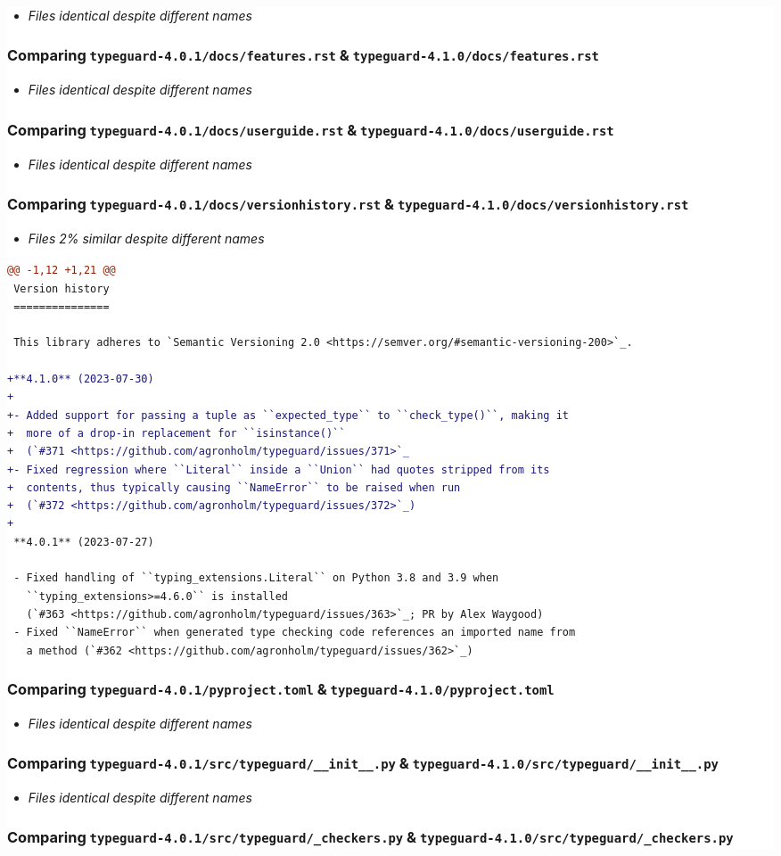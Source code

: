  * *Files identical despite different names*

### Comparing `typeguard-4.0.1/docs/features.rst` & `typeguard-4.1.0/docs/features.rst`

 * *Files identical despite different names*

### Comparing `typeguard-4.0.1/docs/userguide.rst` & `typeguard-4.1.0/docs/userguide.rst`

 * *Files identical despite different names*

### Comparing `typeguard-4.0.1/docs/versionhistory.rst` & `typeguard-4.1.0/docs/versionhistory.rst`

 * *Files 2% similar despite different names*

```diff
@@ -1,12 +1,21 @@
 Version history
 ===============
 
 This library adheres to `Semantic Versioning 2.0 <https://semver.org/#semantic-versioning-200>`_.
 
+**4.1.0** (2023-07-30)
+
+- Added support for passing a tuple as ``expected_type`` to ``check_type()``, making it
+  more of a drop-in replacement for ``isinstance()``
+  (`#371 <https://github.com/agronholm/typeguard/issues/371>`_
+- Fixed regression where ``Literal`` inside a ``Union`` had quotes stripped from its
+  contents, thus typically causing ``NameError`` to be raised when run
+  (`#372 <https://github.com/agronholm/typeguard/issues/372>`_)
+
 **4.0.1** (2023-07-27)
 
 - Fixed handling of ``typing_extensions.Literal`` on Python 3.8 and 3.9 when
   ``typing_extensions>=4.6.0`` is installed
   (`#363 <https://github.com/agronholm/typeguard/issues/363>`_; PR by Alex Waygood)
 - Fixed ``NameError`` when generated type checking code references an imported name from
   a method (`#362 <https://github.com/agronholm/typeguard/issues/362>`_)
```

### Comparing `typeguard-4.0.1/pyproject.toml` & `typeguard-4.1.0/pyproject.toml`

 * *Files identical despite different names*

### Comparing `typeguard-4.0.1/src/typeguard/__init__.py` & `typeguard-4.1.0/src/typeguard/__init__.py`

 * *Files identical despite different names*

### Comparing `typeguard-4.0.1/src/typeguard/_checkers.py` & `typeguard-4.1.0/src/typeguard/_checkers.py`
